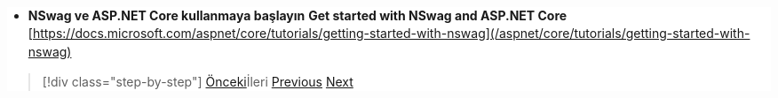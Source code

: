 - <span data-ttu-id="e309c-273">**NSwag ve ASP.NET Core kullanmaya başlayın** </span><span class="sxs-lookup"><span data-stu-id="e309c-273">**Get started with NSwag and ASP.NET Core** </span></span>\
  [https://docs.microsoft.com/aspnet/core/tutorials/getting-started-with-nswag](/aspnet/core/tutorials/getting-started-with-nswag)

> [!div class="step-by-step"]
> <span data-ttu-id="e309c-274">[Önceki](microservice-application-design.md)İleri
> [](multi-container-applications-docker-compose.md)</span><span class="sxs-lookup"><span data-stu-id="e309c-274">[Previous](microservice-application-design.md)
[Next](multi-container-applications-docker-compose.md)</span></span>
